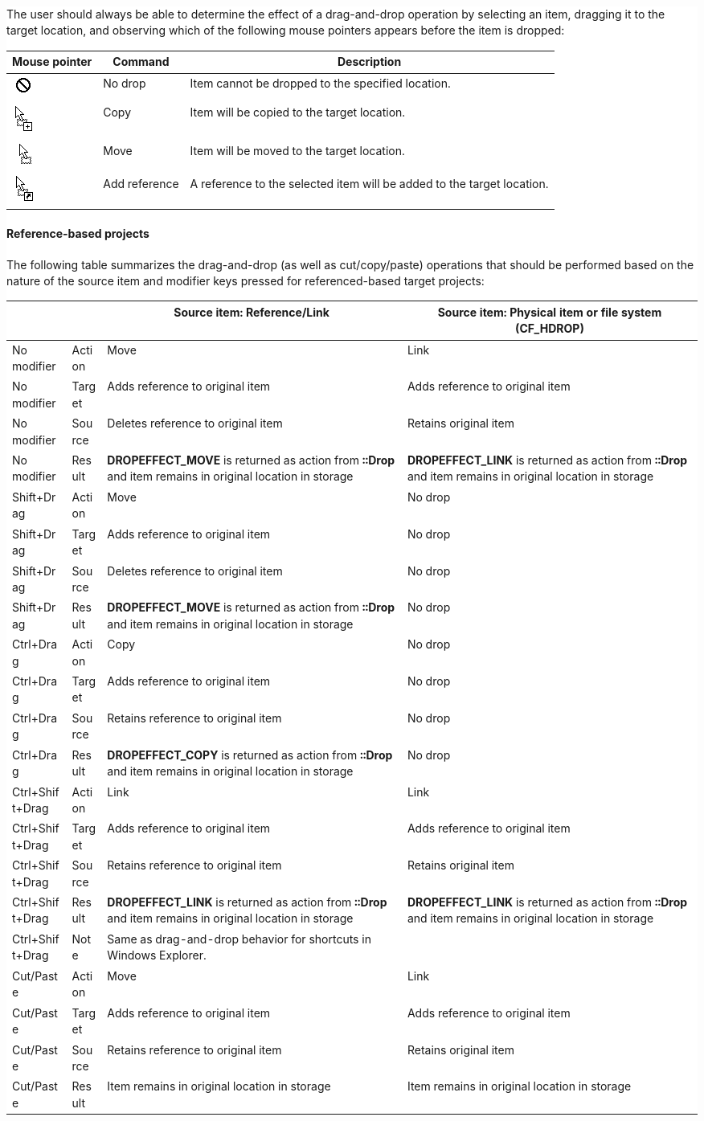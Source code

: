  The user should always be able to determine the effect of a drag-and-drop operation by selecting an item, dragging it to the target location, and observing which of the following mouse pointers appears before the item is dropped:  
  
|Mouse pointer|Command|Description|  
|-------------------|-------------|-----------------|  
|![Mouse "no drop" icon](../extensibility-ux-guidelines/media/0706-01_mousenodrop.png "0706-01_MouseNoDrop")|No drop|Item cannot be dropped to the specified location.|  
|![Mouse "copy" icon](../extensibility-ux-guidelines/media/0706-02_mousecopy.png "0706-02_MouseCopy")|Copy|Item will be copied to the target location.|  
|![Mouse "move" icon](../extensibility-ux-guidelines/media/0706-03_mousemove.png "0706-03_MouseMove")|Move|Item will be moved to the target location.|  
|![Mouse "add reference" icon](../extensibility-ux-guidelines/media/0706-04_mouseaddref.png "0706-04_MouseAddRef")|Add reference|A reference to the selected item will be added to the target location.|  
  
#### Reference-based projects  
 The following table summarizes the drag-and-drop (as well as cut/copy/paste) operations that should be performed based on the nature of the source item and modifier keys pressed for referenced-based target projects:  
  
|||Source item: Reference/Link|Source item: Physical item or file system (CF_HDROP)|  
|-|-|----------------------------------|-------------------------------------------------------------|  
|No modifier|Action|Move|Link|  
|No modifier|Target|Adds reference to original item|Adds reference to original item|  
|No modifier|Source|Deletes reference to original item|Retains original item|  
|No modifier|Result|**DROPEFFECT_MOVE** is returned as action from **::Drop** and item remains in original location in storage|**DROPEFFECT_LINK** is returned as action from **::Drop** and item remains in original location in storage|  
|Shift+Drag|Action|Move|No drop|  
|Shift+Drag|Target|Adds reference to original item|No drop|  
|Shift+Drag|Source|Deletes reference to original item|No drop|  
|Shift+Drag|Result|**DROPEFFECT_MOVE** is returned as action from **::Drop** and item remains in original location in storage|No drop|  
|Ctrl+Drag|Action|Copy|No drop|  
|Ctrl+Drag|Target|Adds reference to original item|No drop|  
|Ctrl+Drag|Source|Retains reference to original item|No drop|  
|Ctrl+Drag|Result|**DROPEFFECT_COPY** is returned as action from **::Drop** and item remains in original location in storage|No drop|  
|Ctrl+Shift+Drag|Action|Link|Link|  
|Ctrl+Shift+Drag|Target|Adds reference to original item|Adds reference to original item|  
|Ctrl+Shift+Drag|Source|Retains reference to original item|Retains original item|  
|Ctrl+Shift+Drag|Result|**DROPEFFECT_LINK** is returned as action from **::Drop** and item remains in original location in storage|**DROPEFFECT_LINK** is returned as action from **::Drop** and item remains in original location in storage|  
|Ctrl+Shift+Drag|Note|Same as drag-and-drop behavior for shortcuts in Windows Explorer.||  
|Cut/Paste|Action|Move|Link|  
|Cut/Paste|Target|Adds reference to original item|Adds reference to original item|  
|Cut/Paste|Source|Retains reference to original item|Retains original item|  
|Cut/Paste|Result|Item remains in original location in storage|Item remains in original location in storage|  